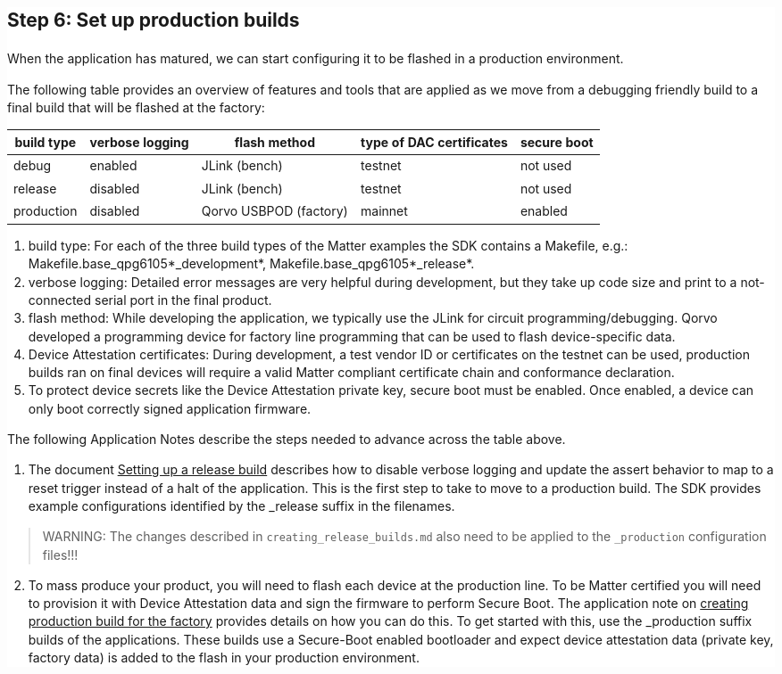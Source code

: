 ## Step 6: Set up production builds

When the application has matured, we can start configuring it to be flashed
in a production environment.

The following table provides an overview of features and tools that are
applied as we move from a debugging friendly build to a final build that
will be flashed at the factory:

| build type | verbose logging | flash method           | type of DAC certificates | secure boot |
| ---------- | --------------- | ---------------------- | ------------------------ | ----------- |
| debug      | enabled         | JLink (bench)          | testnet                  | not used    |
| release    | disabled        | JLink (bench)          | testnet                  | not used    |
| production | disabled        | Qorvo USBPOD (factory) | mainnet                  | enabled     |

1. build type: For each of the three build types of the Matter examples the SDK contains a Makefile, e.g.:  Makefile.base\_qpg6105*\_development*, Makefile.base\_qpg6105*\_release*.
2. verbose logging: Detailed error messages are very helpful during development, but they take up code size and print to
   a not-connected serial port in the final product.
3. flash method: While developing the application, we typically use the JLink for circuit programming/debugging. Qorvo
   developed a programming device for factory line programming that can be used to flash device-specific data.
4. Device Attestation certificates: During development, a test vendor ID or certificates on the testnet can be used,
   production builds ran on final devices will require a valid Matter compliant certificate chain and conformance
   declaration.
5. To protect device secrets like the Device Attestation private key, secure boot must be enabled. Once enabled, a
   device can only boot correctly signed application firmware.


The following Application Notes describe the steps needed to advance across the table above.

1. The document [Setting up a release build](Documents/Production%20Setup%20Guides/creating_release_build.md)
   describes how to disable verbose logging and update the assert behavior to map to a reset trigger instead of a halt
   of the application. This is the first step to take to move to a production build. The SDK provides example
   configurations identified by the \_release suffix in the filenames.

> WARNING: The changes described in `creating_release_builds.md` also need to be applied to the `_production` configuration
> files!!!

2. To mass produce your product, you will need to flash each device at the production line. To be Matter certified you
   will need to provision it with Device Attestation data and sign the firmware to perform Secure Boot. The application
   note on [creating production build for the factory](Documents/Production%20Setup%20Guides/creating_production_build.md)
   provides details on how you can do this.
   To get started with this, use the \_production suffix builds of the applications. These builds use a Secure-Boot
   enabled bootloader and expect device attestation data (private key, factory data) is added to the flash in your
   production environment.
